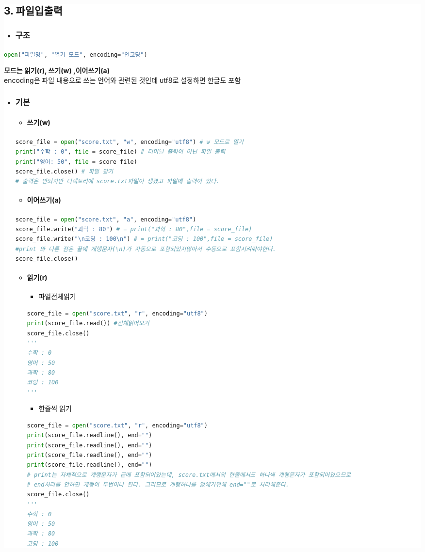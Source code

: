 ## 3. 파일입출력

- ### 구조

```python
open("파일명", "열기 모드", encoding="인코딩")
```

**모드는 읽기(r), 쓰기(w) ,이어쓰기(a)**  
encoding은 파일 내용으로 쓰는 언어와 관련된 것인데 utf8로 설정하면 한글도 포함

- ### 기본

  - #### 쓰기(w)

  ```python
  score_file = open("score.txt", "w", encoding="utf8") # w 모드로 열기
  print("수학 : 0", file = score_file) # 터미널 출력이 아닌 파일 출력
  print("영어: 50", file = score_file)
  score_file.close() # 파일 닫기
  # 출력은 안되지만 디렉토리에 score.txt파일이 생겼고 파일에 출력이 있다.
  ```

  - #### 이어쓰기(a)

  ```python
  score_file = open("score.txt", "a", encoding="utf8")
  score_file.write("과학 : 80") # = print("과학 : 80",file = score_file)
  score_file.write("\n코딩 : 100\n") # = print("코딩 : 100",file = score_file)
  #print 와 다른 점은 끝에 개행문자(\n)가 자동으로 포함되있지않아서 수동으로 포함시켜줘야한다.
  score_file.close()
  ```

  - #### 읽기(r)

    - 파일전체읽기

    ```python
    score_file = open("score.txt", "r", encoding="utf8")
    print(score_file.read()) #전체읽어오기
    score_file.close()
    '''
    수학 : 0
    영어 : 50
    과학 : 80
    코딩 : 100
    '''
    ```

    - 한줄씩 읽기

    ```python
    score_file = open("score.txt", "r", encoding="utf8")
    print(score_file.readline(), end="")
    print(score_file.readline(), end="")
    print(score_file.readline(), end="")
    print(score_file.readline(), end="")
    # print는 자체적으로 개행문자가 끝에 포함되어있는데, score.txt에서의 한줄에서도 하나씩 개행문자가 포함되어있으므로
    # end처리를 안하면 개행이 두번이나 된다. 그러므로 개행하나를 없애기위해 end=""로 처리해준다.
    score_file.close()
    '''
    수학 : 0
    영어 : 50
    과학 : 80
    코딩 : 100